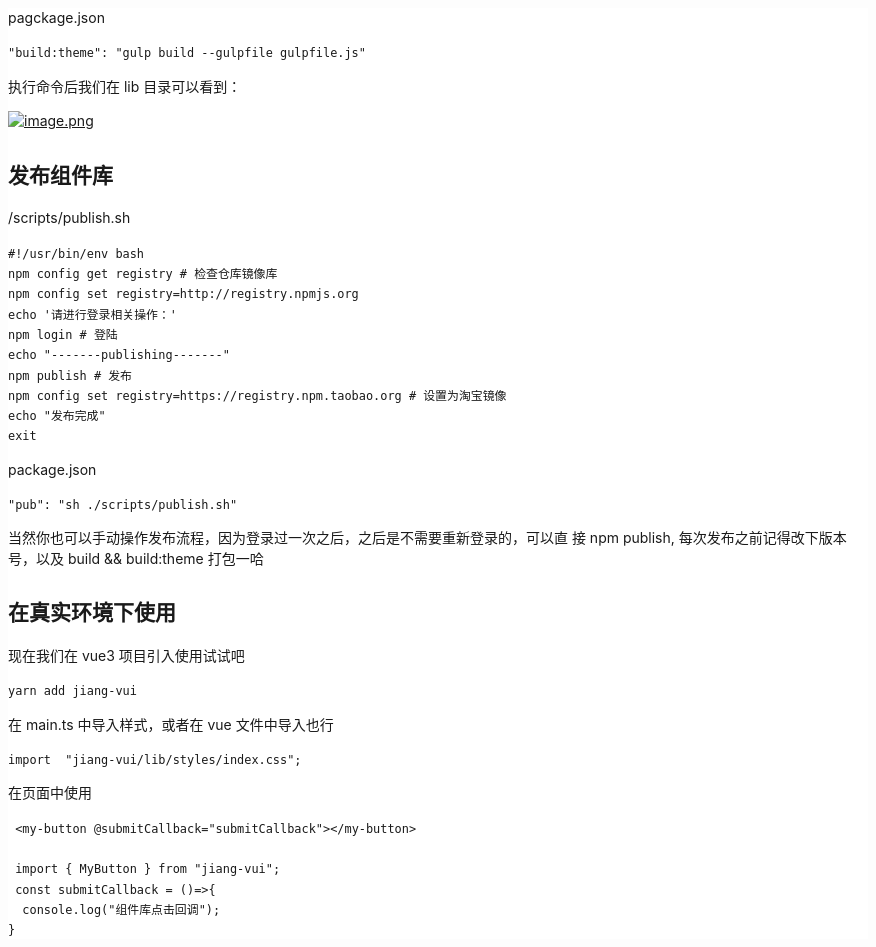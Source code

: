 pagckage.json

```
"build:theme": "gulp build --gulpfile gulpfile.js"
```

执行命令后我们在 lib 目录可以看到：

<a data-fancybox title="image.png" href="https://p9-juejin.byteimg.com/tos-cn-i-k3u1fbpfcp/9fc3f74bef9d4cfcbecf35d494fa3c26~tplv-k3u1fbpfcp-watermark.image">![image.png](https://p9-juejin.byteimg.com/tos-cn-i-k3u1fbpfcp/9fc3f74bef9d4cfcbecf35d494fa3c26~tplv-k3u1fbpfcp-watermark.image)</a>

## 发布组件库

/scripts/publish.sh

```
#!/usr/bin/env bash
npm config get registry # 检查仓库镜像库
npm config set registry=http://registry.npmjs.org
echo '请进行登录相关操作：'
npm login # 登陆
echo "-------publishing-------"
npm publish # 发布
npm config set registry=https://registry.npm.taobao.org # 设置为淘宝镜像
echo "发布完成"
exit
```

package.json

```
"pub": "sh ./scripts/publish.sh"
```

当然你也可以手动操作发布流程，因为登录过一次之后，之后是不需要重新登录的，可以直
接 npm publish, 每次发布之前记得改下版本号，以及 build && build:theme 打包一哈

## 在真实环境下使用

现在我们在 vue3 项目引入使用试试吧

```
yarn add jiang-vui
```

在 main.ts 中导入样式，或者在 vue 文件中导入也行

```
import  "jiang-vui/lib/styles/index.css";
```

在页面中使用

```
 <my-button @submitCallback="submitCallback"></my-button>

 import { MyButton } from "jiang-vui";
 const submitCallback = ()=>{
  console.log("组件库点击回调");
}
```
